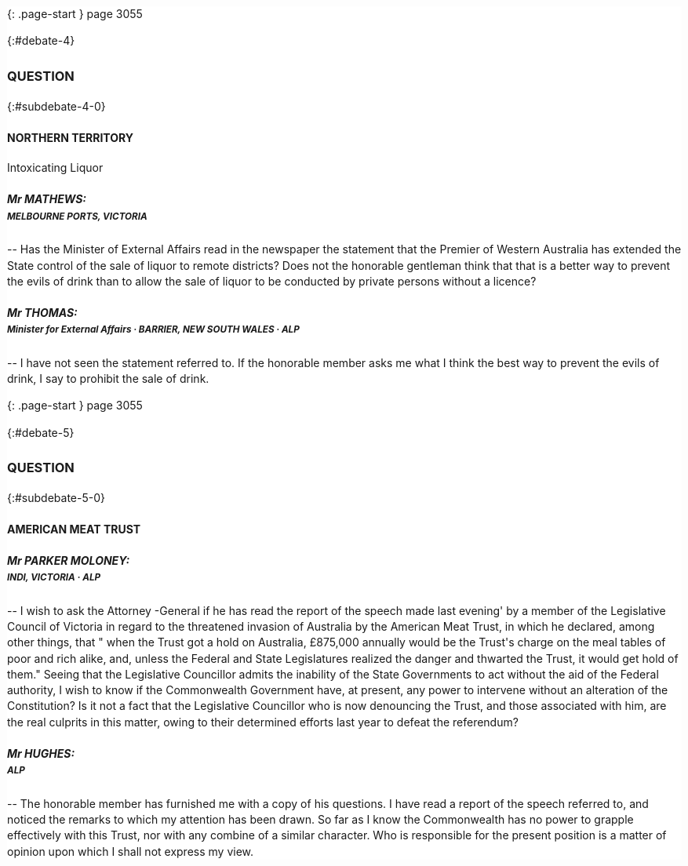 {: .page-start }
page 3055

{:#debate-4}
### QUESTION

{:#subdebate-4-0}
#### NORTHERN TERRITORY

Intoxicating Liquor

##### Mr MATHEWS:<br><small class="text-muted">MELBOURNE PORTS, VICTORIA</small>

-- Has the Minister of External Affairs read in the newspaper the statement that the Premier of Western Australia has extended the State control of the sale of liquor to remote districts? Does not the honorable gentleman think that that is a better way to prevent the evils of drink than to allow the sale of liquor to be conducted by private persons without a licence? 

##### Mr THOMAS:<br><small class="text-muted">Minister for External Affairs &middot; BARRIER, NEW SOUTH WALES &middot; ALP</small>

-- I have not seen the statement referred to. If the honorable member asks me what I think the best way to prevent the evils of drink, I say to prohibit the sale of drink. 

{: .page-start }
page 3055

{:#debate-5}
### QUESTION

{:#subdebate-5-0}
#### AMERICAN MEAT TRUST

##### Mr PARKER MOLONEY:<br><small class="text-muted">INDI, VICTORIA &middot; ALP</small>

-- I wish to ask the Attorney -General if he has read the report of the speech made last evening' by a member of the Legislative Council of Victoria in regard to the threatened invasion of Australia by the American Meat Trust, in which he declared, among other things, that " when the Trust got a hold on Australia, £875,000 annually would be the Trust's charge on the meal tables of poor and rich alike, and, unless the Federal and State Legislatures realized the danger and thwarted the Trust, it would get hold of them." Seeing that the Legislative Councillor admits the inability of the State Governments to act without the aid of the Federal authority, I wish to know if the Commonwealth Government have, at present, any power to intervene without an alteration of the Constitution? Is it not a fact that the Legislative Councillor who is now denouncing the Trust, and those associated with him, are the real culprits in this matter, owing to their determined efforts last year to defeat the referendum? 

##### Mr HUGHES:<br><small class="text-muted">ALP</small>

-- The honorable member has furnished me with a copy of his questions. I have read a report of the speech referred to, and noticed the remarks to which my attention has been drawn. So far as I know the Commonwealth has no power to grapple effectively with this Trust, nor with any combine of a similar character. Who is responsible for the present position is a matter of opinion upon which I shall not express my view. 
